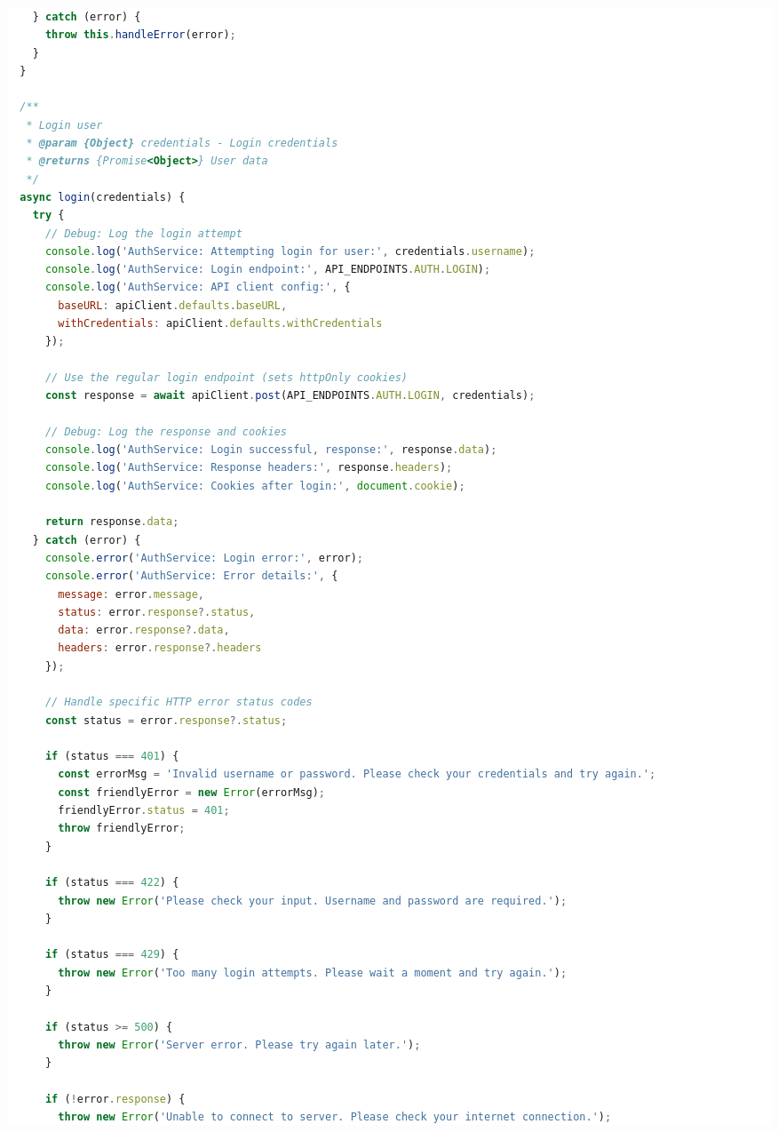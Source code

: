 ```javascript
    } catch (error) {
      throw this.handleError(error);
    }
  }

  /**
   * Login user
   * @param {Object} credentials - Login credentials
   * @returns {Promise<Object>} User data
   */
  async login(credentials) {
    try {
      // Debug: Log the login attempt
      console.log('AuthService: Attempting login for user:', credentials.username);
      console.log('AuthService: Login endpoint:', API_ENDPOINTS.AUTH.LOGIN);
      console.log('AuthService: API client config:', {
        baseURL: apiClient.defaults.baseURL,
        withCredentials: apiClient.defaults.withCredentials
      });
      
      // Use the regular login endpoint (sets httpOnly cookies)
      const response = await apiClient.post(API_ENDPOINTS.AUTH.LOGIN, credentials);
      
      // Debug: Log the response and cookies
      console.log('AuthService: Login successful, response:', response.data);
      console.log('AuthService: Response headers:', response.headers);
      console.log('AuthService: Cookies after login:', document.cookie);
      
      return response.data;
    } catch (error) {
      console.error('AuthService: Login error:', error);
      console.error('AuthService: Error details:', {
        message: error.message,
        status: error.response?.status,
        data: error.response?.data,
        headers: error.response?.headers
      });
      
      // Handle specific HTTP error status codes
      const status = error.response?.status;
      
      if (status === 401) {
        const errorMsg = 'Invalid username or password. Please check your credentials and try again.';
        const friendlyError = new Error(errorMsg);
        friendlyError.status = 401;
        throw friendlyError;
      }
      
      if (status === 422) {
        throw new Error('Please check your input. Username and password are required.');
      }
      
      if (status === 429) {
        throw new Error('Too many login attempts. Please wait a moment and try again.');
      }
      
      if (status >= 500) {
        throw new Error('Server error. Please try again later.');
      }
      
      if (!error.response) {
        throw new Error('Unable to connect to server. Please check your internet connection.');
```
